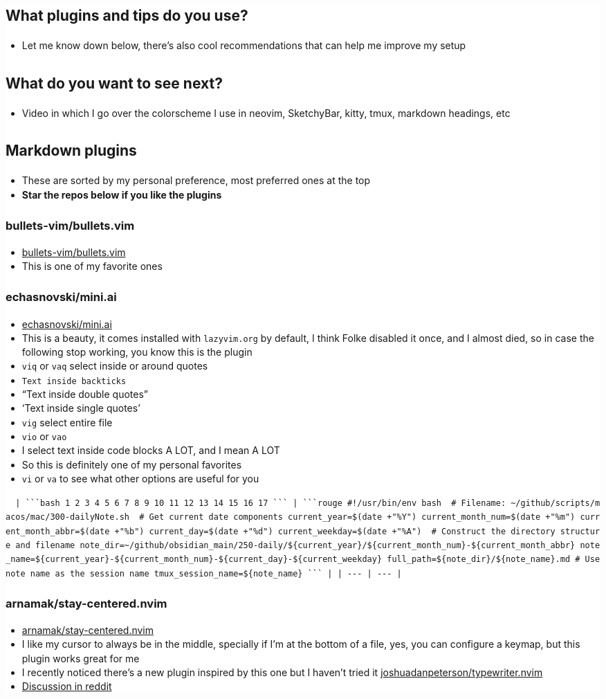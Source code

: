 ## What plugins and tips do you use?

- Let me know down below, there’s also cool recommendations that can help me improve my setup

## What do you want to see next?

- Video in which I go over the colorscheme I use in neovim, SketchyBar, kitty, tmux, markdown headings, etc

## Markdown plugins

- These are sorted by my personal preference, most preferred ones at the top
- **Star the repos below if you like the plugins**

### bullets-vim/bullets.vim

- [bullets-vim/bullets.vim](https://github.com/bullets-vim/bullets.vim)
- This is one of my favorite ones

### echasnovski/mini.ai

- [echasnovski/mini.ai](https://github.com/echasnovski/mini.ai)
- This is a beauty, it comes installed with `lazyvim.org` by default, I think Folke disabled it once, and I almost died, so in case the following stop working, you know this is the plugin
- `viq` or `vaq` select inside or around quotes
- `Text inside backticks`
- “Text inside double quotes”
- ‘Text inside single quotes’
- `vig` select entire file
- `vio` or `vao`
- I select text inside code blocks A LOT, and I mean A LOT
- So this is definitely one of my personal favorites
- `vi` or `va` to see what other options are useful for you

`   | ```bash 1 2 3 4 5 6 7 8 9 10 11 12 13 14 15 16 17 ``` | ```rouge #!/usr/bin/env bash  # Filename: ~/github/scripts/macos/mac/300-dailyNote.sh  # Get current date components current_year=$(date +"%Y") current_month_num=$(date +"%m") current_month_abbr=$(date +"%b") current_day=$(date +"%d") current_weekday=$(date +"%A")  # Construct the directory structure and filename note_dir=~/github/obsidian_main/250-daily/${current_year}/${current_month_num}-${current_month_abbr} note_name=${current_year}-${current_month_num}-${current_day}-${current_weekday} full_path=${note_dir}/${note_name}.md # Use note name as the session name tmux_session_name=${note_name} ``` | | --- | --- |   `

### arnamak/stay-centered.nvim

- [arnamak/stay-centered.nvim](https://github.com/arnamak/stay-centered.nvim)
- I like my cursor to always be in the middle, specially if I’m at the bottom of a file, yes, you can configure a keymap, but this plugin works great for me
- I recently noticed there’s a new plugin inspired by this one but I haven’t tried it [joshuadanpeterson/typewriter.nvim](https://github.com/joshuadanpeterson/typewriter.nvim)
- [Discussion in reddit](https://www.reddit.com/r/neovim/comments/1dg8myh/introducing_typewriternvim_a_neovim_plugin_that/)
